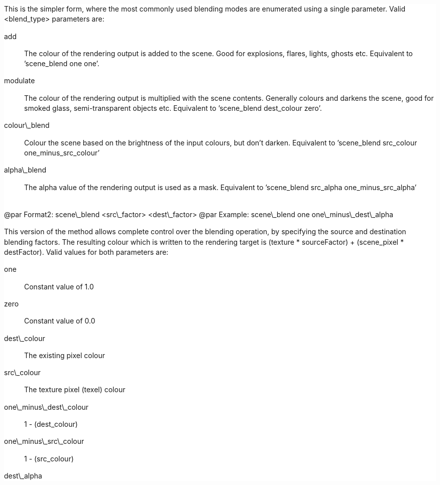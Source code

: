 This is the simpler form, where the most commonly used blending modes are enumerated using a single parameter. Valid &lt;blend\_type&gt; parameters are:

<dl compact="compact">
<dt>add</dt> <dd>

The colour of the rendering output is added to the scene. Good for explosions, flares, lights, ghosts etc. Equivalent to ’scene\_blend one one’.

</dd> <dt>modulate</dt> <dd>

The colour of the rendering output is multiplied with the scene contents. Generally colours and darkens the scene, good for smoked glass, semi-transparent objects etc. Equivalent to ’scene\_blend dest\_colour zero’.

</dd> <dt>colour\_blend</dt> <dd>

Colour the scene based on the brightness of the input colours, but don’t darken. Equivalent to ’scene\_blend src\_colour one\_minus\_src\_colour’

</dd> <dt>alpha\_blend</dt> <dd>

The alpha value of the rendering output is used as a mask. Equivalent to ’scene\_blend src\_alpha one\_minus\_src\_alpha’

</dd> </dl> <br>
@par
Format2: scene\_blend &lt;src\_factor&gt; &lt;dest\_factor&gt;
@par
Example: scene\_blend one one\_minus\_dest\_alpha

This version of the method allows complete control over the blending operation, by specifying the source and destination blending factors. The resulting colour which is written to the rendering target is (texture \* sourceFactor) + (scene\_pixel \* destFactor). Valid values for both parameters are:

<dl compact="compact">
<dt>one</dt> <dd>

Constant value of 1.0

</dd> <dt>zero</dt> <dd>

Constant value of 0.0

</dd> <dt>dest\_colour</dt> <dd>

The existing pixel colour

</dd> <dt>src\_colour</dt> <dd>

The texture pixel (texel) colour

</dd> <dt>one\_minus\_dest\_colour</dt> <dd>

1 - (dest\_colour)

</dd> <dt>one\_minus\_src\_colour</dt> <dd>

1 - (src\_colour)

</dd> <dt>dest\_alpha</dt> <dd>
